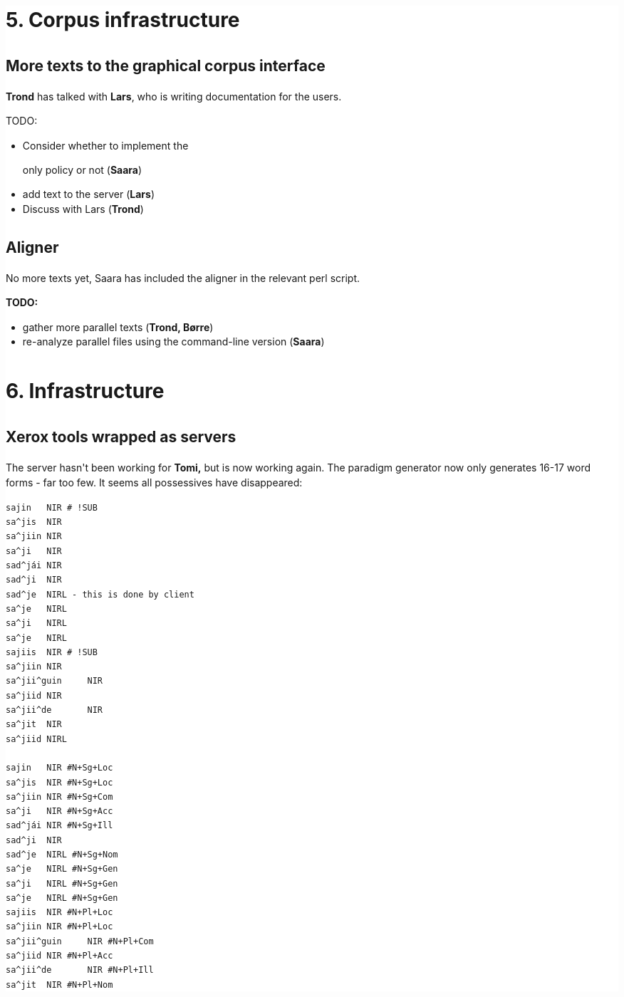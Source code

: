 # 5. Corpus infrastructure

## More texts to the graphical corpus interface

**Trond** has talked with **Lars**, who is writing documentation for the users.

TODO:
* Consider whether to implement the <p> only policy or not (**Saara**)
* add text to the server (**Lars**)
* Discuss with Lars (**Trond**)

## Aligner

No more texts yet, Saara has included the aligner in the relevant perl script.

**TODO:**
* gather more parallel texts (**Trond, Børre**)
* re-analyze parallel files using the command-line version (**Saara**)

# 6. Infrastructure

## Xerox tools wrapped as servers

The server hasn't been working for **Tomi,** but is now working again. The
paradigm generator now only generates 16-17 word forms - far too few. It seems
all possessives have disappeared:

```
sajin   NIR # !SUB
sa^jis  NIR
sa^jiin NIR
sa^ji   NIR
sad^jái NIR
sad^ji  NIR
sad^je  NIRL - this is done by client
sa^je   NIRL
sa^ji   NIRL
sa^je   NIRL
sajiis  NIR # !SUB
sa^jiin NIR
sa^jii^guin     NIR
sa^jiid NIR
sa^jii^de       NIR
sa^jit  NIR
sa^jiid NIRL

sajin   NIR #N+Sg+Loc
sa^jis  NIR #N+Sg+Loc
sa^jiin NIR #N+Sg+Com
sa^ji   NIR #N+Sg+Acc
sad^jái NIR #N+Sg+Ill
sad^ji  NIR
sad^je  NIRL #N+Sg+Nom
sa^je   NIRL #N+Sg+Gen
sa^ji   NIRL #N+Sg+Gen
sa^je   NIRL #N+Sg+Gen
sajiis  NIR #N+Pl+Loc
sa^jiin NIR #N+Pl+Loc
sa^jii^guin     NIR #N+Pl+Com
sa^jiid NIR #N+Pl+Acc
sa^jii^de       NIR #N+Pl+Ill
sa^jit  NIR #N+Pl+Nom
```